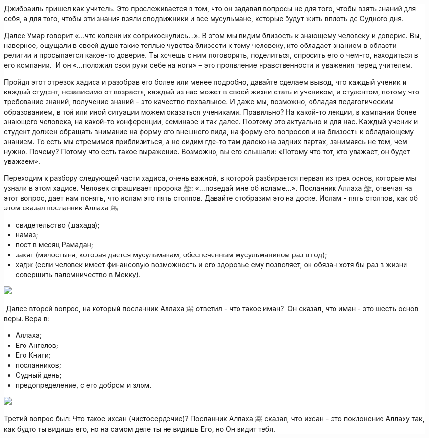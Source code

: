 
Джибраиль пришел как учитель. Это прослеживается в том, что он задавал вопросы не для того, чтобы взять знаний для себя, а для того, чтобы эти знания взяли сподвижники и все мусульмане, которые будут жить вплоть до Судного дня.


Далее Умар говорит «…что колени их соприкоснулись…». В этом мы видим близость к знающему человеку и доверие. Вы, наверное, ощущали в своей душе такие теплые чувства близости к тому человеку, кто обладает знанием в области религии и просыпается какое-то доверие. Ты хочешь с ним поговорить, поделиться, спросить его о чем-то, находиться в его компании.  И он «…положил свои руки себе на ноги» – это проявление нравственности и уважения перед учителем.


Пройдя этот отрезок хадиса и разобрав его более или менее подробно, давайте сделаем вывод, что каждый ученик и каждый студент, независимо от возраста, каждый из нас может в своей жизни стать и учеником, и студентом, потому что требование знаний, получение знаний - это качество похвальное. И даже мы, возможно, обладая педагогическим образованием, в той или иной ситуации можем оказаться учениками. Правильно? На какой-то лекции, в кампании более знающего человека, на какой-то конференции, семинаре и так далее. Поэтому это актуально и для нас. Каждый ученик и студент должен обращать внимание на форму его внешнего вида, на форму его вопросов и на близость к обладающему знанием. То есть мы стремимся приблизиться, а не сидим где-то там далеко на задних партах, занимаясь не тем, чем нужно. Почему? Потому что есть такое выражение. Возможно, вы его слышали: «Потому что тот, кто уважает, он будет уважаем».


Переходим к разбору следующей части хадиса, очень важной, в которой разбирается первая из трех основ, которые мы узнали в этом хадисе. Человек спрашивает пророка ﷺ: «…поведай мне об исламе…». Посланник Аллаха ﷺ, отвечая на этот вопрос, дает нам понять, что ислам это пять столпов. Давайте отобразим это на доске. Ислам - пять столпов, как об этом сказал посланник Аллаха ﷺ.


* свидетельство (шахада);
* намаз;
* пост в месяц Рамадан;
* закят (милостыня, которая дается мусульманам, обеспеченным мусульманином раз в год);
* хадж (если человек имеет финансовую возможность и его здоровье ему позволяет, он обязан хотя бы раз в жизни совершить паломничество в Мекку).


![](https://medinaschool.org/files/images/2019/03/9b45d1dc5d348360f9d92388815411b5.png)


 Далее второй вопрос, на который посланник Аллаха ﷺ ответил - что такое иман?  Он сказал, что иман - это шесть основ веры. Вера в:


* Аллаха;
* Его Ангелов;
* Его Книги;
* посланников;
* Судный день;
* предопределение, с его добром и злом.


![](https://medinaschool.org/files/images/2019/03/aa11d14002e16b4fee9030d1234a74c2.png)


Третий вопрос был: Что такое ихсан (чистосердечие)? Посланник Аллаха ﷺ сказал, что ихсан - это поклонение Аллаху так, как будто ты видишь его, но на самом деле ты не видишь Его, но Он видит тебя.
